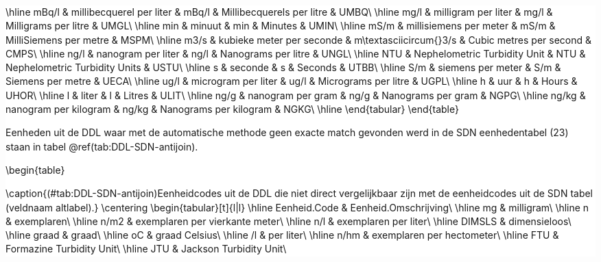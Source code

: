 \hline
mBq/l & millibecquerel per liter & mBq/l & Millibecquerels per litre & UMBQ\\
\hline
mg/l & milligram per liter & mg/l & Milligrams per litre & UMGL\\
\hline
min & minuut & min & Minutes & UMIN\\
\hline
mS/m & millisiemens per meter & mS/m & MilliSiemens per metre & MSPM\\
\hline
m3/s & kubieke meter per seconde & m\textasciicircum{}3/s & Cubic metres per second & CMPS\\
\hline
ng/l & nanogram per liter & ng/l & Nanograms per litre & UNGL\\
\hline
NTU & Nephelometric Turbidity Unit & NTU & Nephelometric Turbidity Units & USTU\\
\hline
s & seconde & s & Seconds & UTBB\\
\hline
S/m & siemens per meter & S/m & Siemens per metre & UECA\\
\hline
ug/l & microgram per liter & ug/l & Micrograms per litre & UGPL\\
\hline
h & uur & h & Hours & UHOR\\
\hline
l & liter & l & Litres & ULIT\\
\hline
ng/g & nanogram per gram & ng/g & Nanograms per gram & NGPG\\
\hline
ng/kg & nanogram per kilogram & ng/kg & Nanograms per kilogram & NGKG\\
\hline
\end{tabular}
\end{table}

Eenheden uit de DDL waar met de automatische methode geen exacte match gevonden werd in de SDN eenhedentabel (23) staan in tabel \@ref(tab:DDL-SDN-antijoin). 

\begin{table}

\caption{(\#tab:DDL-SDN-antijoin)Eenheidcodes uit de DDL die niet direct vergelijkbaar zijn met de eenheidcodes uit de SDN tabel (veldnaam altlabel).}
\centering
\begin{tabular}[t]{l|l}
\hline
Eenheid.Code & Eenheid.Omschrijving\\
\hline
mg & milligram\\
\hline
n & exemplaren\\
\hline
n/m2 & exemplaren per vierkante meter\\
\hline
n/l & exemplaren per liter\\
\hline
DIMSLS & dimensieloos\\
\hline
graad & graad\\
\hline
oC & graad Celsius\\
\hline
/l & per liter\\
\hline
n/hm & exemplaren per hectometer\\
\hline
FTU & Formazine Turbidity Unit\\
\hline
JTU & Jackson Turbidity Unit\\